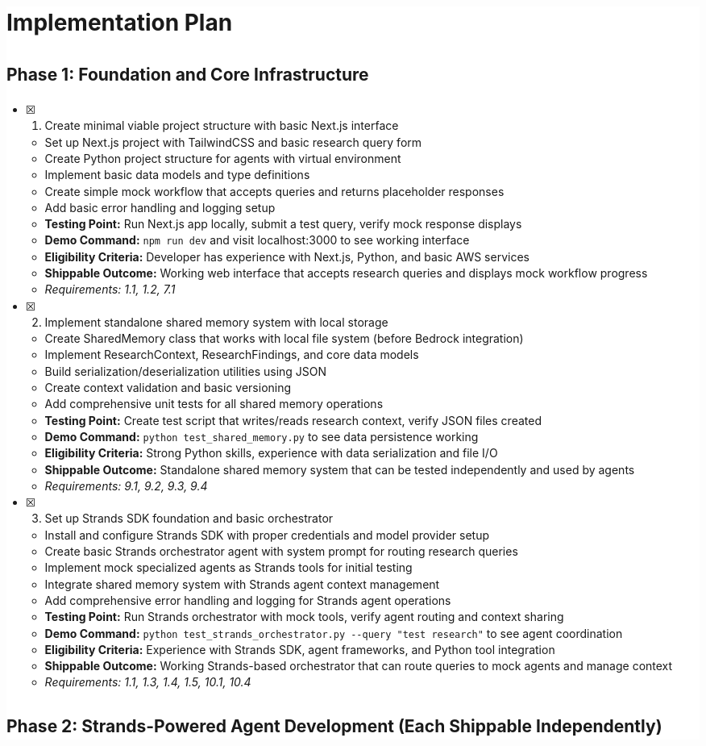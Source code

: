 # Implementation Plan

## Phase 1: Foundation and Core Infrastructure

- [x] 1. Create minimal viable project structure with basic Next.js interface
  - Set up Next.js project with TailwindCSS and basic research query form
  - Create Python project structure for agents with virtual environment
  - Implement basic data models and type definitions
  - Create simple mock workflow that accepts queries and returns placeholder responses
  - Add basic error handling and logging setup
  - **Testing Point:** Run Next.js app locally, submit a test query, verify mock response displays
  - **Demo Command:** `npm run dev` and visit localhost:3000 to see working interface
  - **Eligibility Criteria:** Developer has experience with Next.js, Python, and basic AWS services
  - **Shippable Outcome:** Working web interface that accepts research queries and displays mock workflow progress
  - _Requirements: 1.1, 1.2, 7.1_

- [x] 2. Implement standalone shared memory system with local storage
  - Create SharedMemory class that works with local file system (before Bedrock integration)
  - Implement ResearchContext, ResearchFindings, and core data models
  - Build serialization/deserialization utilities using JSON
  - Create context validation and basic versioning
  - Add comprehensive unit tests for all shared memory operations
  - **Testing Point:** Create test script that writes/reads research context, verify JSON files created
  - **Demo Command:** `python test_shared_memory.py` to see data persistence working
  - **Eligibility Criteria:** Strong Python skills, experience with data serialization and file I/O
  - **Shippable Outcome:** Standalone shared memory system that can be tested independently and used by agents
  - _Requirements: 9.1, 9.2, 9.3, 9.4_

- [x] 3. Set up Strands SDK foundation and basic orchestrator
  - Install and configure Strands SDK with proper credentials and model provider setup
  - Create basic Strands orchestrator agent with system prompt for routing research queries
  - Implement mock specialized agents as Strands tools for initial testing
  - Integrate shared memory system with Strands agent context management
  - Add comprehensive error handling and logging for Strands agent operations
  - **Testing Point:** Run Strands orchestrator with mock tools, verify agent routing and context sharing
  - **Demo Command:** `python test_strands_orchestrator.py --query "test research"` to see agent coordination
  - **Eligibility Criteria:** Experience with Strands SDK, agent frameworks, and Python tool integration
  - **Shippable Outcome:** Working Strands-based orchestrator that can route queries to mock agents and manage context
  - _Requirements: 1.1, 1.3, 1.4, 1.5, 10.1, 10.4_

## Phase 2: Strands-Powered Agent Development (Each Shippable Independently)
